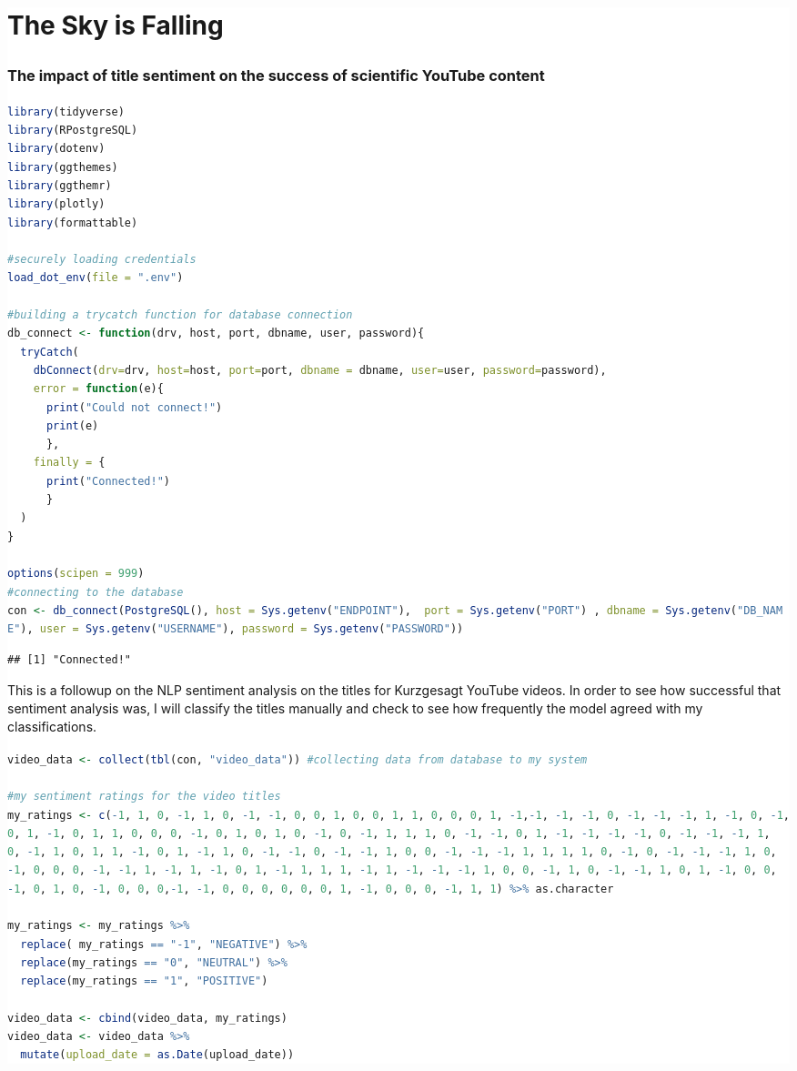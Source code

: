 The Sky is Falling
================

### The impact of title sentiment on the success of scientific YouTube content

``` r
library(tidyverse)
library(RPostgreSQL)
library(dotenv)
library(ggthemes)
library(ggthemr)
library(plotly)
library(formattable)

#securely loading credentials
load_dot_env(file = ".env")

#building a trycatch function for database connection
db_connect <- function(drv, host, port, dbname, user, password){
  tryCatch(
    dbConnect(drv=drv, host=host, port=port, dbname = dbname, user=user, password=password),
    error = function(e){
      print("Could not connect!") 
      print(e)
      },
    finally = {
      print("Connected!")
      }
  )
}

options(scipen = 999)
#connecting to the database
con <- db_connect(PostgreSQL(), host = Sys.getenv("ENDPOINT"),  port = Sys.getenv("PORT") , dbname = Sys.getenv("DB_NAME"), user = Sys.getenv("USERNAME"), password = Sys.getenv("PASSWORD"))
```

    ## [1] "Connected!"

This is a followup on the NLP sentiment analysis on the titles for
Kurzgesagt YouTube videos. In order to see how successful that sentiment
analysis was, I will classify the titles manually and check to see how
frequently the model agreed with my classifications.

``` r
video_data <- collect(tbl(con, "video_data")) #collecting data from database to my system

#my sentiment ratings for the video titles
my_ratings <- c(-1, 1, 0, -1, 1, 0, -1, -1, 0, 0, 1, 0, 0, 1, 1, 0, 0, 0, 1, -1,-1, -1, -1, 0, -1, -1, -1, 1, -1, 0, -1, 0, 1, -1, 0, 1, 1, 0, 0, 0, -1, 0, 1, 0, 1, 0, -1, 0, -1, 1, 1, 1, 0, -1, -1, 0, 1, -1, -1, -1, -1, 0, -1, -1, -1, 1, 0, -1, 1, 0, 1, 1, -1, 0, 1, -1, 1, 0, -1, -1, 0, -1, -1, 1, 0, 0, -1, -1, -1, 1, 1, 1, 1, 0, -1, 0, -1, -1, -1, 1, 0, -1, 0, 0, 0, -1, -1, 1, -1, 1, -1, 0, 1, -1, 1, 1, 1, -1, 1, -1, -1, -1, 1, 0, 0, -1, 1, 0, -1, -1, 1, 0, 1, -1, 0, 0, -1, 0, 1, 0, -1, 0, 0, 0,-1, -1, 0, 0, 0, 0, 0, 0, 1, -1, 0, 0, 0, -1, 1, 1) %>% as.character

my_ratings <- my_ratings %>%
  replace( my_ratings == "-1", "NEGATIVE") %>%
  replace(my_ratings == "0", "NEUTRAL") %>%
  replace(my_ratings == "1", "POSITIVE") 

video_data <- cbind(video_data, my_ratings)
video_data <- video_data %>%
  mutate(upload_date = as.Date(upload_date))
```